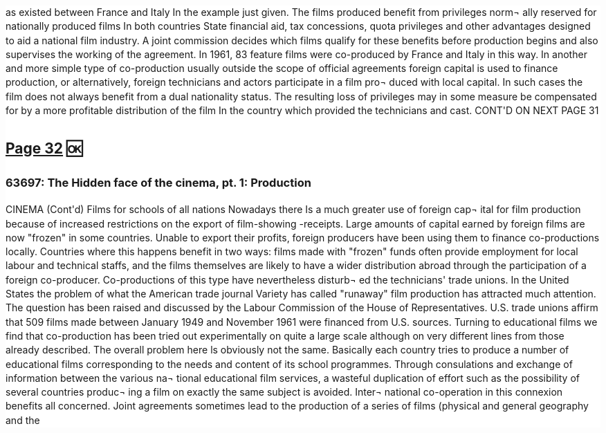 as existed between France and Italy In the example just
given. The films produced benefit from privileges norm¬
ally reserved for nationally produced films In both
countries State financial aid, tax concessions, quota
privileges and other advantages designed to aid a national
film industry. A joint commission decides which films
qualify for these benefits before production begins and
also supervises the working of the agreement. In 1961,
83 feature films were co-produced by France and Italy
in this way.
In another and more simple type of co-production
usually outside the scope of official agreements foreign
capital is used to finance production, or alternatively,
foreign technicians and actors participate in a film pro¬
duced with local capital.
In such cases the film does not always benefit from a
dual nationality status. The resulting loss of privileges
may in some measure be compensated for by a more
profitable distribution of the film In the country which
provided the technicians and cast.
CONT'D ON NEXT PAGE
31
## [Page 32](https://demo.humlab.umu.se/courier/078133engo.pdf#page=32) 🆗
### 63697: The Hidden face of the cinema, pt. 1: Production
CINEMA (Cont'd)
Films for schools of all nations
Nowadays there Is a much greater use of foreign cap¬
ital for film production because of increased restrictions
on the export of film-showing -receipts. Large amounts
of capital earned by foreign films are now "frozen" in
some countries. Unable to export their profits, foreign
producers have been using them to finance co-productions
locally. Countries where this happens benefit in two
ways: films made with "frozen" funds often provide
employment for local labour and technical staffs, and the
films themselves are likely to have a wider distribution
abroad through the participation of a foreign co-producer.
Co-productions of this type have nevertheless disturb¬
ed the technicians' trade unions. In the United States
the problem of what the American trade journal Variety
has called "runaway" film production has attracted
much attention. The question has been raised and
discussed by the Labour Commission of the House of
Representatives. U.S. trade unions affirm that 509 films
made between January 1949 and November 1961 were
financed from U.S. sources.
Turning to educational films we find that co-production
has been tried out experimentally on quite a large scale
although on very different lines from those already
described. The overall problem here ls obviously not the
same. Basically each country tries to produce a number
of educational films corresponding to the needs and
content of its school programmes. Through consulations
and exchange of information between the various na¬
tional educational film services, a wasteful duplication of
effort such as the possibility of several countries produc¬
ing a film on exactly the same subject is avoided. Inter¬
national co-operation in this connexion benefits all
concerned.
Joint agreements sometimes lead to the production of
a series of films (physical and general geography and the